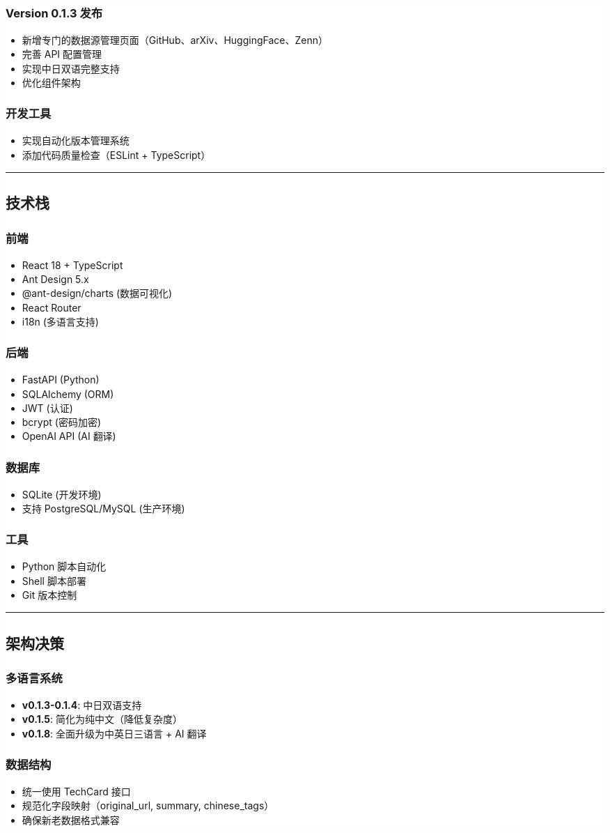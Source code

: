 ### Version 0.1.3 发布
- 新增专门的数据源管理页面（GitHub、arXiv、HuggingFace、Zenn）
- 完善 API 配置管理
- 实现中日双语完整支持
- 优化组件架构

### 开发工具
- 实现自动化版本管理系统
- 添加代码质量检查（ESLint + TypeScript）

---

## 技术栈

### 前端
- React 18 + TypeScript
- Ant Design 5.x
- @ant-design/charts (数据可视化)
- React Router
- i18n (多语言支持)

### 后端
- FastAPI (Python)
- SQLAlchemy (ORM)
- JWT (认证)
- bcrypt (密码加密)
- OpenAI API (AI 翻译)

### 数据库
- SQLite (开发环境)
- 支持 PostgreSQL/MySQL (生产环境)

### 工具
- Python 脚本自动化
- Shell 脚本部署
- Git 版本控制

---

## 架构决策

### 多语言系统
- **v0.1.3-0.1.4**: 中日双语支持
- **v0.1.5**: 简化为纯中文（降低复杂度）
- **v0.1.8**: 全面升级为中英日三语言 + AI 翻译

### 数据结构
- 统一使用 TechCard 接口
- 规范化字段映射（original_url, summary, chinese_tags）
- 确保新老数据格式兼容
